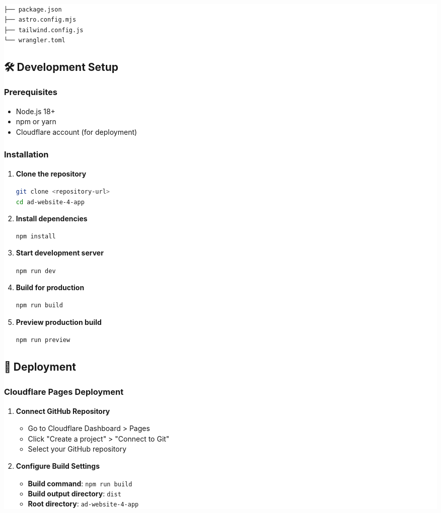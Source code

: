 ```
├── package.json
├── astro.config.mjs
├── tailwind.config.js
└── wrangler.toml
```

## 🛠️ Development Setup

### Prerequisites
- Node.js 18+ 
- npm or yarn
- Cloudflare account (for deployment)

### Installation

1. **Clone the repository**
   ```bash
   git clone <repository-url>
   cd ad-website-4-app
   ```

2. **Install dependencies**
   ```bash
   npm install
   ```

3. **Start development server**
   ```bash
   npm run dev
   ```

4. **Build for production**
   ```bash
   npm run build
   ```

5. **Preview production build**
   ```bash
   npm run preview
   ```

## 🚀 Deployment

### Cloudflare Pages Deployment

1. **Connect GitHub Repository**
   - Go to Cloudflare Dashboard > Pages
   - Click "Create a project" > "Connect to Git"
   - Select your GitHub repository

2. **Configure Build Settings**
   - **Build command**: `npm run build`
   - **Build output directory**: `dist`
   - **Root directory**: `ad-website-4-app`

